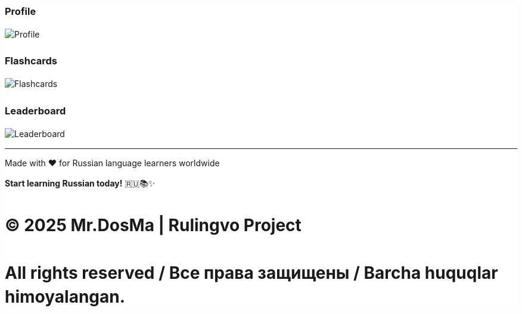 ### Profile
![Profile](screenshots/profile.png)

### Flashcards
![Flashcards](screenshots/flashcards.png)

### Leaderboard
![Leaderboard](screenshots/leaderboard.png)

---

Made with ❤️ for Russian language learners worldwide

**Start learning Russian today!** 🇷🇺📚✨

# © 2025 Mr.DosMa | Rulingvo Project
# All rights reserved / Все права защищены / Barcha huquqlar himoyalangan.


